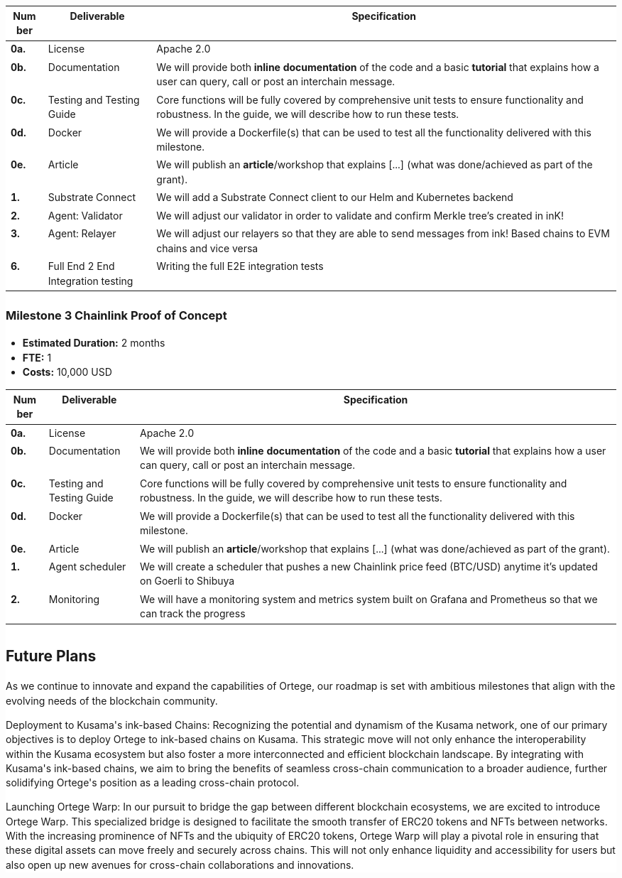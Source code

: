 | Number | Deliverable | Specification | 
| ------ | ----------- | ------------- | 
| **0a.** | License | Apache 2.0 | 
| **0b.** | Documentation | We will provide both **inline documentation** of the code and a basic **tutorial** that explains how a user can query, call or post an interchain message. | 
| **0c.** | Testing and Testing Guide | Core functions will be fully covered by comprehensive unit tests to ensure functionality and robustness. In the guide, we will describe how to run these tests. | 
| **0d.** | Docker | We will provide a Dockerfile(s) that can be used to test all the functionality delivered with this milestone. | 
| **0e.** | Article | We will publish an **article**/workshop that explains [...] (what was done/achieved as part of the grant). | 
| **1.** | Substrate Connect | We will add a Substrate Connect client to our Helm and Kubernetes backend | 
| **2.** | Agent: Validator | We will adjust our validator in order to validate and confirm Merkle tree’s created in inK!| 
| **3.** | Agent: Relayer | We will adjust our relayers so that they are able to send messages from ink! Based chains to EVM chains and vice versa | 
| **6.** | Full End 2 End Integration testing | Writing the full E2E integration tests | 

### Milestone 3 Chainlink Proof of Concept 
 - **Estimated Duration:** 2 months 
- **FTE:**  1 
- **Costs:** 10,000 USD 

| Number | Deliverable | Specification | 
| ------ | ----------- | ------------- | 
| **0a.** | License | Apache 2.0 | 
| **0b.** | Documentation | We will provide both **inline documentation** of the code and a basic **tutorial** that explains how a user can query, call or post an interchain message. | 
| **0c.** | Testing and Testing Guide | Core functions will be fully covered by comprehensive unit tests to ensure functionality and robustness. In the guide, we will describe how to run these tests. | 
| **0d.** | Docker | We will provide a Dockerfile(s) that can be used to test all the functionality delivered with this milestone. | 
| **0e.** | Article | We will publish an **article**/workshop that explains [...] (what was done/achieved as part of the grant). | 
| **1.** | Agent scheduler | We will create a scheduler that pushes a new Chainlink price feed (BTC/USD) anytime it’s updated on Goerli to Shibuya | 
| **2.** | Monitoring | We will have a monitoring system and metrics system built on Grafana and Prometheus so that we can track the progress | 

## Future Plans 
As we continue to innovate and expand the capabilities of Ortege, our roadmap is set with ambitious milestones that align with the evolving needs of the blockchain community. 

Deployment to Kusama's ink-based Chains: Recognizing the potential and dynamism of the Kusama network, one of our primary objectives is to deploy Ortege to ink-based chains on Kusama. This strategic move will not only enhance the interoperability within the Kusama ecosystem but also foster a more interconnected and efficient blockchain landscape. By integrating with Kusama's ink-based chains, we aim to bring the benefits of seamless cross-chain communication to a broader audience, further solidifying Ortege's position as a leading cross-chain protocol. 

Launching Ortege Warp: In our pursuit to bridge the gap between different blockchain ecosystems, we are excited to introduce Ortege Warp. This specialized bridge is designed to facilitate the smooth transfer of ERC20 tokens and NFTs between networks. With the increasing prominence of NFTs and the ubiquity of ERC20 tokens, Ortege Warp will play a pivotal role in ensuring that these digital assets can move freely and securely across chains. This will not only enhance liquidity and accessibility for users but also open up new avenues for cross-chain collaborations and innovations. 
